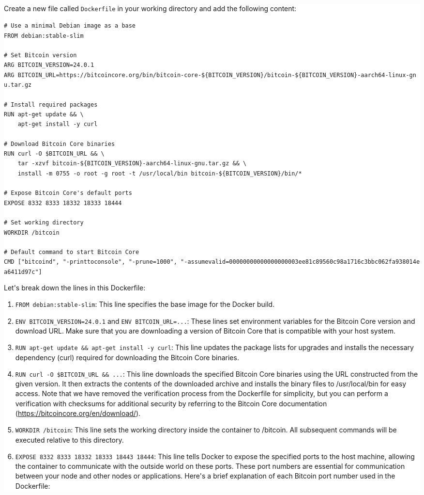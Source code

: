 Create a new file called `Dockerfile` in your working directory and add the following content:

```
# Use a minimal Debian image as a base
FROM debian:stable-slim

# Set Bitcoin version
ARG BITCOIN_VERSION=24.0.1
ARG BITCOIN_URL=https://bitcoincore.org/bin/bitcoin-core-${BITCOIN_VERSION}/bitcoin-${BITCOIN_VERSION}-aarch64-linux-gnu.tar.gz

# Install required packages
RUN apt-get update && \
    apt-get install -y curl

# Download Bitcoin Core binaries
RUN curl -O $BITCOIN_URL && \
    tar -xzvf bitcoin-${BITCOIN_VERSION}-aarch64-linux-gnu.tar.gz && \
    install -m 0755 -o root -g root -t /usr/local/bin bitcoin-${BITCOIN_VERSION}/bin/*

# Expose Bitcoin Core's default ports
EXPOSE 8332 8333 18332 18333 18444

# Set working directory
WORKDIR /bitcoin

# Default command to start Bitcoin Core
CMD ["bitcoind", "-printtoconsole", "-prune=1000", "-assumevalid=00000000000000000003ee81c89560c98a1716c3bbc062fa938014ea6411d97c"]

```

Let's break down the lines in this Dockerfile:

1. `FROM debian:stable-slim`: This line specifies the base image for the Docker build.

2. `ENV BITCOIN_VERSION=24.0.1` and `ENV BITCOIN_URL=...`: These lines set environment variables for the Bitcoin Core version and download URL. Make sure that you are downloading a version of Bitcoin Core that is compatible with your host system.

3. `RUN apt-get update && apt-get install -y curl`: This line updates the package lists for upgrades and installs the necessary dependency (curl) required for downloading the Bitcoin Core binaries.

4. `RUN curl -O $BITCOIN_URL && ...`: This line downloads the specified Bitcoin Core binaries using the URL constructed from the given version. It then extracts the contents of the downloaded archive and installs the binary files to /usr/local/bin for easy access. Note that we have removed the verification process from the Dockerfile for simplicity, but you can perform a verification with checksums for additional security by referring to the Bitcoin Core documentation (https://bitcoincore.org/en/download/).

5. `WORKDIR /bitcoin`: This line sets the working directory inside the container to /bitcoin. All subsequent commands will be executed relative to this directory.

6. `EXPOSE 8332 8333 18332 18333 18443 18444`: This line tells Docker to expose the specified ports to the host machine, allowing the container to communicate with the outside world on these ports. These port numbers are essential for communication between your node and other nodes or applications. Here's a brief explanation of each Bitcoin port number used in the Dockerfile:
